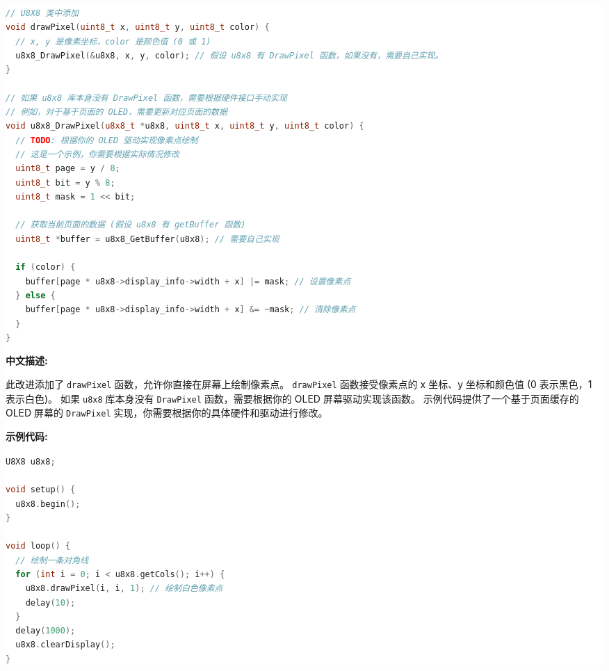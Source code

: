 ```c++
// U8X8 类中添加
void drawPixel(uint8_t x, uint8_t y, uint8_t color) {
  // x, y 是像素坐标，color 是颜色值 (0 或 1)
  u8x8_DrawPixel(&u8x8, x, y, color); // 假设 u8x8 有 DrawPixel 函数，如果没有，需要自己实现。
}

// 如果 u8x8 库本身没有 DrawPixel 函数，需要根据硬件接口手动实现
// 例如，对于基于页面的 OLED，需要更新对应页面的数据
void u8x8_DrawPixel(u8x8_t *u8x8, uint8_t x, uint8_t y, uint8_t color) {
  // TODO: 根据你的 OLED 驱动实现像素点绘制
  // 这是一个示例，你需要根据实际情况修改
  uint8_t page = y / 8;
  uint8_t bit = y % 8;
  uint8_t mask = 1 << bit;

  // 获取当前页面的数据 (假设 u8x8 有 getBuffer 函数)
  uint8_t *buffer = u8x8_GetBuffer(u8x8); // 需要自己实现

  if (color) {
    buffer[page * u8x8->display_info->width + x] |= mask; // 设置像素点
  } else {
    buffer[page * u8x8->display_info->width + x] &= ~mask; // 清除像素点
  }
}

```

**中文描述:**

此改进添加了 `drawPixel` 函数，允许你直接在屏幕上绘制像素点。 `drawPixel` 函数接受像素点的 x 坐标、y 坐标和颜色值 (0 表示黑色，1 表示白色)。 如果 `u8x8` 库本身没有 `DrawPixel` 函数，需要根据你的 OLED 屏幕驱动实现该函数。  示例代码提供了一个基于页面缓存的 OLED 屏幕的 `DrawPixel` 实现，你需要根据你的具体硬件和驱动进行修改。

**示例代码:**

```c++
U8X8 u8x8;

void setup() {
  u8x8.begin();
}

void loop() {
  // 绘制一条对角线
  for (int i = 0; i < u8x8.getCols(); i++) {
    u8x8.drawPixel(i, i, 1); // 绘制白色像素点
    delay(10);
  }
  delay(1000);
  u8x8.clearDisplay();
}
```
